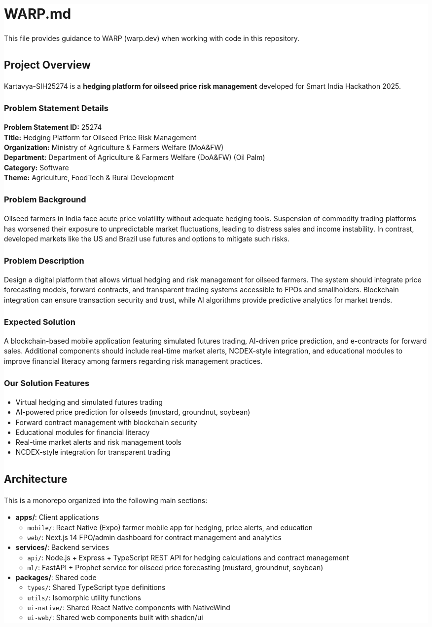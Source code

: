 # WARP.md

This file provides guidance to WARP (warp.dev) when working with code in this repository.

## Project Overview

Kartavya-SIH25274 is a **hedging platform for oilseed price risk management** developed for Smart India Hackathon 2025.

### Problem Statement Details
**Problem Statement ID:** 25274  
**Title:** Hedging Platform for Oilseed Price Risk Management  
**Organization:** Ministry of Agriculture & Farmers Welfare (MoA&FW)  
**Department:** Department of Agriculture & Farmers Welfare (DoA&FW) (Oil Palm)  
**Category:** Software  
**Theme:** Agriculture, FoodTech & Rural Development

### Problem Background
Oilseed farmers in India face acute price volatility without adequate hedging tools. Suspension of commodity trading platforms has worsened their exposure to unpredictable market fluctuations, leading to distress sales and income instability. In contrast, developed markets like the US and Brazil use futures and options to mitigate such risks.

### Problem Description
Design a digital platform that allows virtual hedging and risk management for oilseed farmers. The system should integrate price forecasting models, forward contracts, and transparent trading systems accessible to FPOs and smallholders. Blockchain integration can ensure transaction security and trust, while AI algorithms provide predictive analytics for market trends.

### Expected Solution
A blockchain-based mobile application featuring simulated futures trading, AI-driven price prediction, and e-contracts for forward sales. Additional components should include real-time market alerts, NCDEX-style integration, and educational modules to improve financial literacy among farmers regarding risk management practices.

### Our Solution Features
- Virtual hedging and simulated futures trading
- AI-powered price prediction for oilseeds (mustard, groundnut, soybean)
- Forward contract management with blockchain security
- Educational modules for financial literacy
- Real-time market alerts and risk management tools
- NCDEX-style integration for transparent trading

## Architecture

This is a monorepo organized into the following main sections:

- **apps/**: Client applications
  - `mobile/`: React Native (Expo) farmer mobile app for hedging, price alerts, and education
  - `web/`: Next.js 14 FPO/admin dashboard for contract management and analytics
- **services/**: Backend services
  - `api/`: Node.js + Express + TypeScript REST API for hedging calculations and contract management
  - `ml/`: FastAPI + Prophet service for oilseed price forecasting (mustard, groundnut, soybean)
- **packages/**: Shared code
  - `types/`: Shared TypeScript type definitions
  - `utils/`: Isomorphic utility functions
  - `ui-native/`: Shared React Native components with NativeWind
  - `ui-web/`: Shared web components built with shadcn/ui
